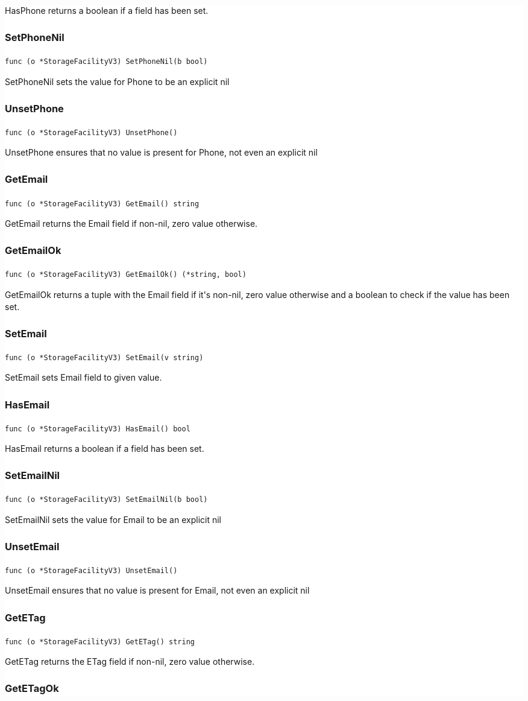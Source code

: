 HasPhone returns a boolean if a field has been set.

### SetPhoneNil

`func (o *StorageFacilityV3) SetPhoneNil(b bool)`

 SetPhoneNil sets the value for Phone to be an explicit nil

### UnsetPhone
`func (o *StorageFacilityV3) UnsetPhone()`

UnsetPhone ensures that no value is present for Phone, not even an explicit nil
### GetEmail

`func (o *StorageFacilityV3) GetEmail() string`

GetEmail returns the Email field if non-nil, zero value otherwise.

### GetEmailOk

`func (o *StorageFacilityV3) GetEmailOk() (*string, bool)`

GetEmailOk returns a tuple with the Email field if it's non-nil, zero value otherwise
and a boolean to check if the value has been set.

### SetEmail

`func (o *StorageFacilityV3) SetEmail(v string)`

SetEmail sets Email field to given value.

### HasEmail

`func (o *StorageFacilityV3) HasEmail() bool`

HasEmail returns a boolean if a field has been set.

### SetEmailNil

`func (o *StorageFacilityV3) SetEmailNil(b bool)`

 SetEmailNil sets the value for Email to be an explicit nil

### UnsetEmail
`func (o *StorageFacilityV3) UnsetEmail()`

UnsetEmail ensures that no value is present for Email, not even an explicit nil
### GetETag

`func (o *StorageFacilityV3) GetETag() string`

GetETag returns the ETag field if non-nil, zero value otherwise.

### GetETagOk
